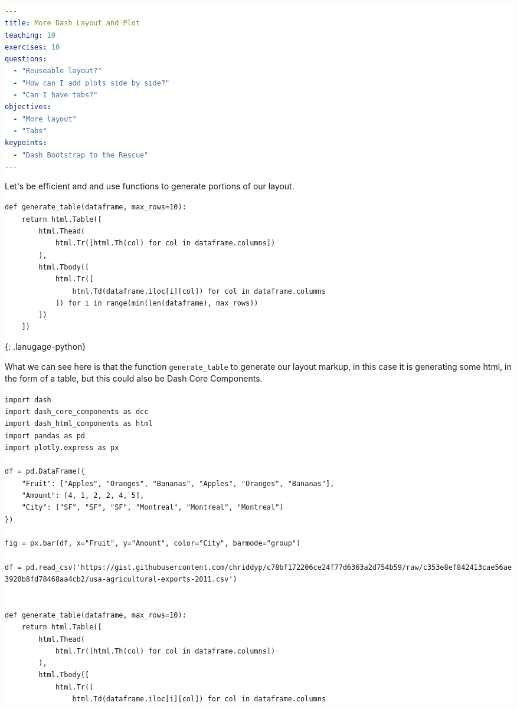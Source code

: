 ```yaml
---
title: More Dash Layout and Plot
teaching: 10
exercises: 10
questions:
  - "Reuseable layout?"
  - "How can I add plots side by side?"
  - "Can I have tabs?"
objectives:
  - "More layout"
  - "Tabs"
keypoints:
  - "Dash Bootstrap to the Rescue"
---
```


Let's be efficient and and use functions to generate portions of our layout.

```
def generate_table(dataframe, max_rows=10):
    return html.Table([
        html.Thead(
            html.Tr([html.Th(col) for col in dataframe.columns])
        ),
        html.Tbody([
            html.Tr([
                html.Td(dataframe.iloc[i][col]) for col in dataframe.columns
            ]) for i in range(min(len(dataframe), max_rows))
        ])
    ])
```

{: .lanugage-python}

What we can see here is that the function `generate_table` to generate our layout markup, in this case it is
generating some html, in the form of a table, but this could also be Dash Core Components.

```
import dash
import dash_core_components as dcc
import dash_html_components as html
import pandas as pd
import plotly.express as px

df = pd.DataFrame({
    "Fruit": ["Apples", "Oranges", "Bananas", "Apples", "Oranges", "Bananas"],
    "Amount": [4, 1, 2, 2, 4, 5],
    "City": ["SF", "SF", "SF", "Montreal", "Montreal", "Montreal"]
})

fig = px.bar(df, x="Fruit", y="Amount", color="City", barmode="group")

df = pd.read_csv('https://gist.githubusercontent.com/chriddyp/c78bf172206ce24f77d6363a2d754b59/raw/c353e8ef842413cae56ae3920b8fd78468aa4cb2/usa-agricultural-exports-2011.csv')


def generate_table(dataframe, max_rows=10):
    return html.Table([
        html.Thead(
            html.Tr([html.Th(col) for col in dataframe.columns])
        ),
        html.Tbody([
            html.Tr([
                html.Td(dataframe.iloc[i][col]) for col in dataframe.columns
```